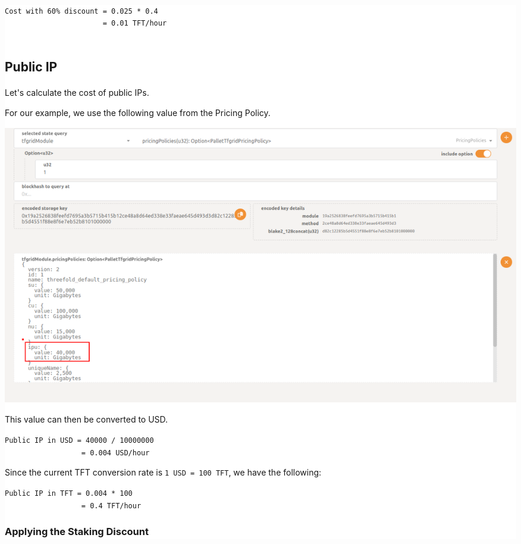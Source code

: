 ```
Cost with 60% discount = 0.025 * 0.4
                       = 0.01 TFT/hour
                        
```

## Public IP

Let's calculate the cost of public IPs. 

For our example, we use the following value from the Pricing Policy.

![](./img/grid_billing_5.png)

This value can then be converted to USD.

```
Public IP in USD = 40000 / 10000000
                  = 0.004 USD/hour

```

Since the current TFT conversion rate is `1 USD = 100 TFT`, we have the following:

```
Public IP in TFT = 0.004 * 100
                  = 0.4 TFT/hour
```

### Applying the Staking Discount
